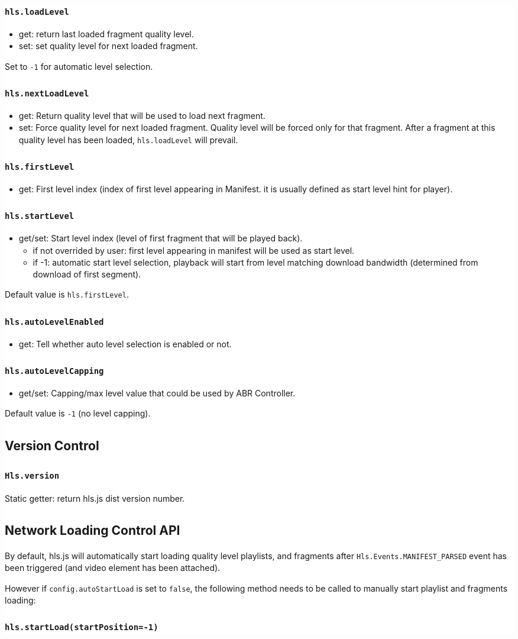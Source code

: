 ### `hls.loadLevel`

- get: return last loaded fragment quality level.
- set: set quality level for next loaded fragment.

Set to `-1` for automatic level selection.

### `hls.nextLoadLevel`

- get: Return quality level that will be used to load next fragment.
- set: Force quality level for next loaded fragment. Quality level will be forced only for that fragment.
After a fragment at this quality level has been loaded, `hls.loadLevel` will prevail.

### `hls.firstLevel`

- get: First level index (index of first level appearing in Manifest. it is usually defined as start level hint for player).

### `hls.startLevel`

- get/set: Start level index (level of first fragment that will be played back).
  - if not overrided by user: first level appearing in manifest will be used as start level.
  - if -1: automatic start level selection, playback will start from level matching download bandwidth (determined from download of first segment).

Default value is `hls.firstLevel`.

### `hls.autoLevelEnabled`

- get: Tell whether auto level selection is enabled or not.

### `hls.autoLevelCapping`

- get/set: Capping/max level value that could be used by ABR Controller.

Default value is `-1` (no level capping).

## Version Control

### `Hls.version`

Static getter: return hls.js dist version number.

## Network Loading Control API

By default, hls.js will automatically start loading quality level playlists, and fragments after `Hls.Events.MANIFEST_PARSED` event has been triggered (and video element has been attached).

However if `config.autoStartLoad` is set to `false`, the following method needs to be called to manually start playlist and fragments loading:

### `hls.startLoad(startPosition=-1)`
